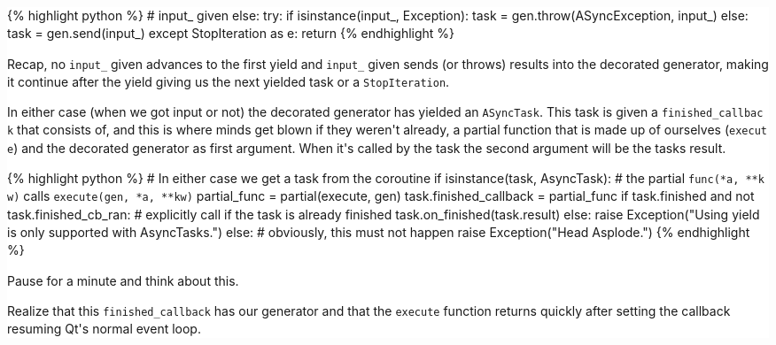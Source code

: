 {% highlight python %}
                # input_ given
                else:
                    try:
                        if isinstance(input_, Exception):
                            task = gen.throw(ASyncException, input_)
                        else:
                            task = gen.send(input_)
                    except StopIteration as e:
                        return
{% endhighlight %}

Recap, no `input_` given advances to the first yield and `input_` given
sends (or throws) results into the decorated generator, making it
continue after the yield giving us the next yielded task or
a `StopIteration`.

In either case (when we got input or not) the decorated generator
has yielded an `ASyncTask`. This task is given a `finished_callback` that
consists of, and this is where minds get blown if they weren't
already, a partial function that is made up of ourselves (`execute`)
and the decorated generator as first argument. When it's called by the
task the second argument will be the tasks result.

{% highlight python %}
                # In either case we get a task from the coroutine
                if isinstance(task, AsyncTask):
                    # the partial `func(*a, **kw)` calls `execute(gen, *a, **kw)`
                    partial_func = partial(execute, gen)
                    task.finished_callback = partial_func
                    if task.finished and not task.finished_cb_ran:
                        # explicitly call if the task is already finished
                        task.on_finished(task.result)
                else:
                    raise Exception("Using yield is only supported with AsyncTasks.")
            else:
                # obviously, this must not happen
                raise Exception("Head Asplode.")
{% endhighlight %}

Pause for a minute and think about this.

Realize that this `finished_callback` has our generator and that the `execute` function
returns quickly after setting the callback resuming Qt's normal event loop.
